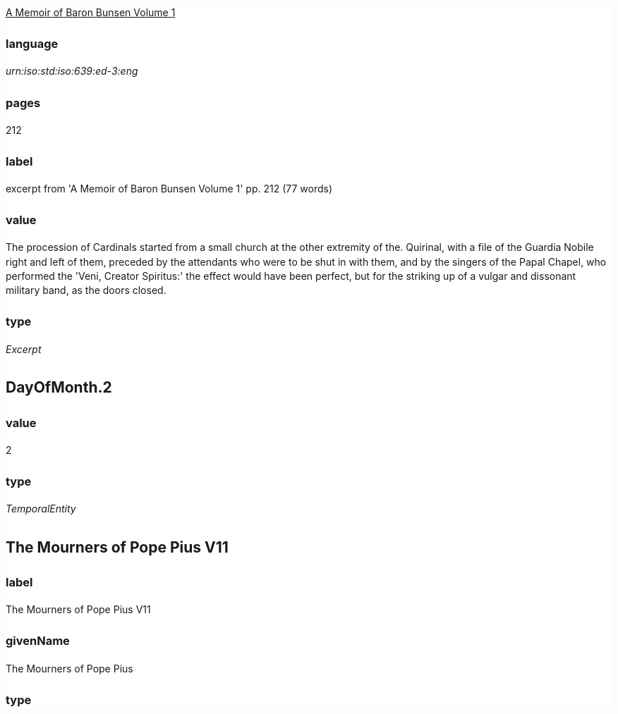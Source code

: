 
[A Memoir of Baron Bunsen Volume 1](#A-Memoir-of-Baron-Bunsen-Volume-1)

### language


*urn:iso:std:iso:639:ed-3:eng*

### pages


212

### label


excerpt from 'A Memoir of Baron Bunsen Volume 1' pp. 212 (77 words)

### value


<p>The procession of Cardinals started from a small church at the other extremity of the. Quirinal, with a file of the Guardia Nobile right and left of them, preceded by the attendants who were to be shut in with them, and by the singers of the Papal Chapel, who performed the 'Veni, Creator Spiritus:' the effect would have been perfect, but for the striking up of a vulgar and dissonant military band, as the doors closed.</p>

### type


*Excerpt*

## DayOfMonth.2

### value


2

### type


*TemporalEntity*

## The Mourners of Pope Pius V11

### label


The Mourners of Pope Pius V11

### givenName


The Mourners of Pope Pius

### type
